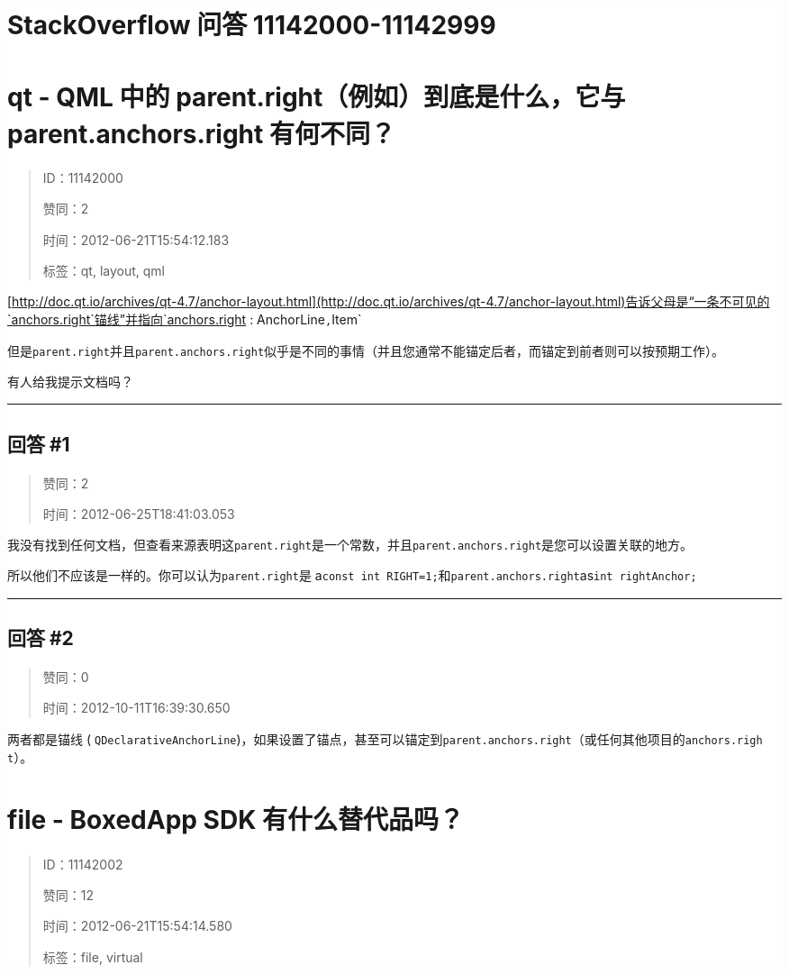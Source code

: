 # StackOverflow 问答 11142000-11142999

# qt - QML 中的 parent.right（例如）到底是什么，它与 parent.anchors.right 有何不同？

> ID：11142000
> 
> 赞同：2
> 
> 时间：2012-06-21T15:54:12.183
> 
> 标签：qt, layout, qml

[http://doc.qt.io/archives/qt-4.7/anchor-layout.html](http://doc.qt.io/archives/qt-4.7/anchor-layout.html)告诉父母是“一条不可见的`anchors.right`锚线”并指向`anchors.right : AnchorLine`,`Item`

但是`parent.right`并且`parent.anchors.right`似乎是不同的事情（并且您通常不能锚定后者，而锚定到前者则可以按预期工作）。

有人给我提示文档吗？

* * *

## 回答 #1

> 赞同：2
> 
> 时间：2012-06-25T18:41:03.053

我没有找到任何文档，但查看来源表明这`parent.right`是一个常数，并且`parent.anchors.right`是您可以设置关联的地方。

所以他们不应该是一样的。你可以认为`parent.right`是 a`const int RIGHT=1;`和`parent.anchors.right`as`int rightAnchor;`

* * *

## 回答 #2

> 赞同：0
> 
> 时间：2012-10-11T16:39:30.650

两者都是锚线 ( `QDeclarativeAnchorLine`)，如果设置了锚点，甚至可以锚定到`parent.anchors.right`（或任何其他项目的`anchors.right`）。

# file - BoxedApp SDK 有什么替代品吗？

> ID：11142002
> 
> 赞同：12
> 
> 时间：2012-06-21T15:54:14.580
> 
> 标签：file, virtual
